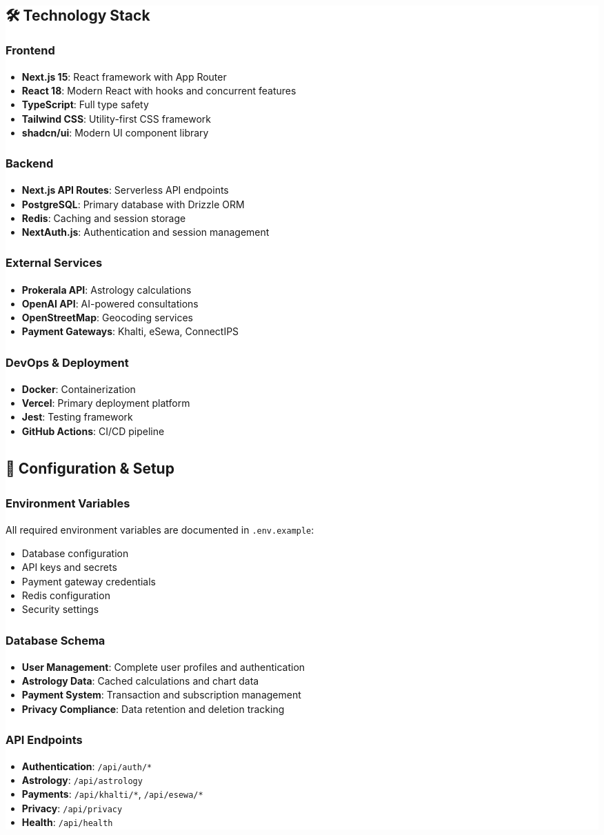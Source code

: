 ## 🛠️ Technology Stack

### Frontend
- **Next.js 15**: React framework with App Router
- **React 18**: Modern React with hooks and concurrent features
- **TypeScript**: Full type safety
- **Tailwind CSS**: Utility-first CSS framework
- **shadcn/ui**: Modern UI component library

### Backend
- **Next.js API Routes**: Serverless API endpoints
- **PostgreSQL**: Primary database with Drizzle ORM
- **Redis**: Caching and session storage
- **NextAuth.js**: Authentication and session management

### External Services
- **Prokerala API**: Astrology calculations
- **OpenAI API**: AI-powered consultations
- **OpenStreetMap**: Geocoding services
- **Payment Gateways**: Khalti, eSewa, ConnectIPS

### DevOps & Deployment
- **Docker**: Containerization
- **Vercel**: Primary deployment platform
- **Jest**: Testing framework
- **GitHub Actions**: CI/CD pipeline

## 🔧 Configuration & Setup

### Environment Variables
All required environment variables are documented in `.env.example`:
- Database configuration
- API keys and secrets
- Payment gateway credentials
- Redis configuration
- Security settings

### Database Schema
- **User Management**: Complete user profiles and authentication
- **Astrology Data**: Cached calculations and chart data
- **Payment System**: Transaction and subscription management
- **Privacy Compliance**: Data retention and deletion tracking

### API Endpoints
- **Authentication**: `/api/auth/*`
- **Astrology**: `/api/astrology`
- **Payments**: `/api/khalti/*`, `/api/esewa/*`
- **Privacy**: `/api/privacy`
- **Health**: `/api/health`
